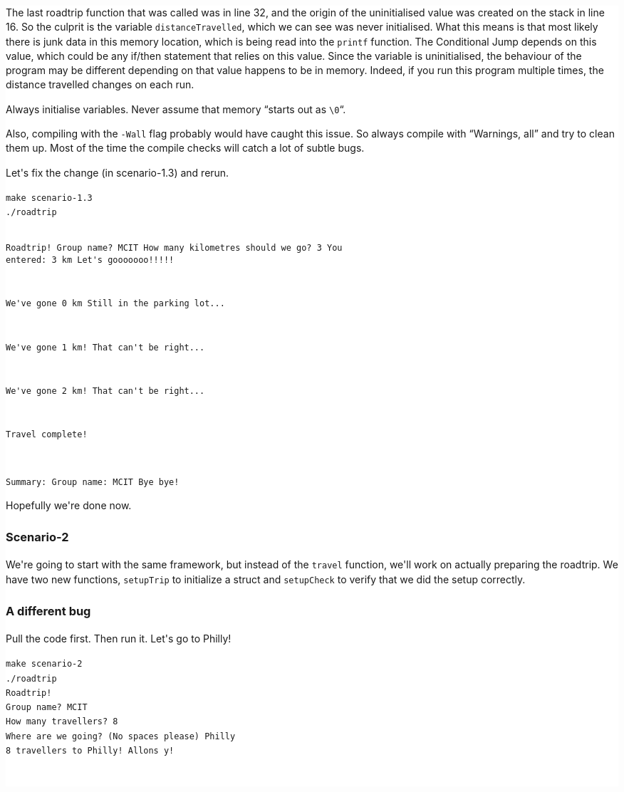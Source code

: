 <p>The last roadtrip function that was called was in line 32, and the origin of the uninitialised value was created on the stack in line 16.  So the culprit is the variable <code>distanceTravelled</code>, which we can see was never initialised.  What this means is that most likely there is junk data in this memory location, which is being read into the <code>printf</code> function.  The Conditional Jump depends on this value, which could be any if/then statement that relies on this value.  Since the variable is uninitialised, the behaviour of the program may be different depending on that value happens to be in memory.  Indeed, if you run this program multiple times, the distance travelled changes on each run.</p>
<p>Always initialise variables.  Never assume that memory &ldquo;starts out as <code>\0</code>&ldquo;.</p>
<p>Also, compiling with the <code>-Wall</code> flag probably would have caught this issue.  So always compile with &ldquo;Warnings, all&rdquo; and try to clean them up.  Most of the time the compile checks will catch a lot of subtle bugs.</p>
<p>Let's fix the change (in scenario-1.3) and rerun.</p>
<pre><code>make scenario-1.3
./roadtrip

Roadtrip!
Group name? MCIT
How many kilometres should we go?
3
You entered: 3 km
Let's gooooooo!!!!!

We've gone 0 km
        Still in the parking lot...

We've gone 1 km!
        That can't be right...

We've gone 2 km!
        That can't be right...

Travel complete!

Summary:
Group name: MCIT
Bye bye!
</code></pre>
<p>Hopefully we're done now.</p>
<h3>Scenario-2</h3>
<p>We're going to start with the same framework, but instead of the <code>travel</code> function, we'll work on actually preparing the roadtrip.  We have two new functions, <code>setupTrip</code> to initialize a struct and <code>setupCheck</code> to verify that we did the setup correctly.</p>
<h3>A different bug</h3>
<p>Pull the code first.  Then run it.  Let's go to Philly!</p>
<pre><code>make scenario-2
./roadtrip
Roadtrip!
Group name? MCIT
How many travellers? 8
Where are we going? (No spaces please) Philly
8 travellers to Philly! Allons y!
